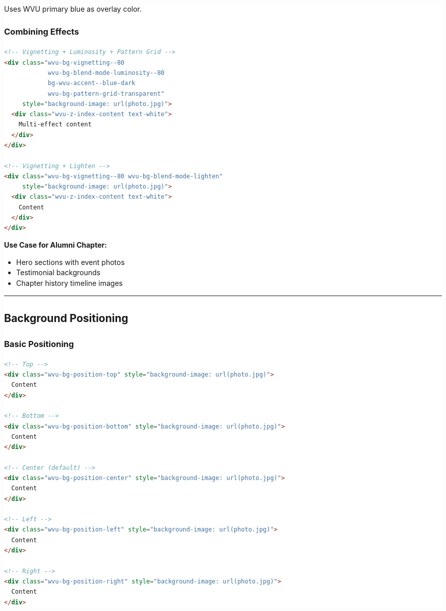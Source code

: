 Uses WVU primary blue as overlay color.

### Combining Effects
```html
<!-- Vignetting + Luminosity + Pattern Grid -->
<div class="wvu-bg-vignetting--80 
            wvu-bg-blend-mode-luminosity--80 
            bg-wvu-accent--blue-dark 
            wvu-bg-pattern-grid-transparent" 
     style="background-image: url(photo.jpg)">
  <div class="wvu-z-index-content text-white">
    Multi-effect content
  </div>
</div>

<!-- Vignetting + Lighten -->
<div class="wvu-bg-vignetting--80 wvu-bg-blend-mode-lighten" 
     style="background-image: url(photo.jpg)">
  <div class="wvu-z-index-content text-white">
    Content
  </div>
</div>
```

**Use Case for Alumni Chapter:**
- Hero sections with event photos
- Testimonial backgrounds
- Chapter history timeline images

---

## Background Positioning

### Basic Positioning
```html
<!-- Top -->
<div class="wvu-bg-position-top" style="background-image: url(photo.jpg)">
  Content
</div>

<!-- Bottom -->
<div class="wvu-bg-position-bottom" style="background-image: url(photo.jpg)">
  Content
</div>

<!-- Center (default) -->
<div class="wvu-bg-position-center" style="background-image: url(photo.jpg)">
  Content
</div>

<!-- Left -->
<div class="wvu-bg-position-left" style="background-image: url(photo.jpg)">
  Content
</div>

<!-- Right -->
<div class="wvu-bg-position-right" style="background-image: url(photo.jpg)">
  Content
</div>
```
